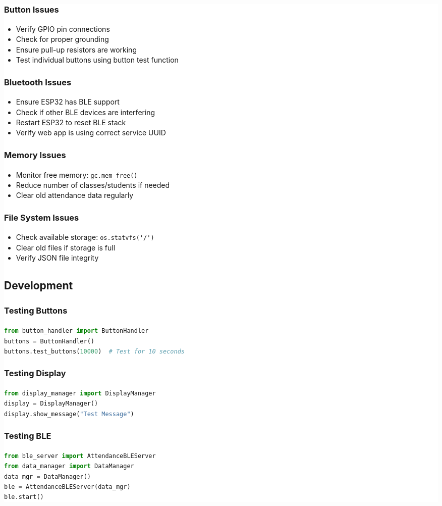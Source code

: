 ### Button Issues

- Verify GPIO pin connections
- Check for proper grounding
- Ensure pull-up resistors are working
- Test individual buttons using button test function

### Bluetooth Issues

- Ensure ESP32 has BLE support
- Check if other BLE devices are interfering
- Restart ESP32 to reset BLE stack
- Verify web app is using correct service UUID

### Memory Issues

- Monitor free memory: `gc.mem_free()`
- Reduce number of classes/students if needed
- Clear old attendance data regularly

### File System Issues

- Check available storage: `os.statvfs('/')`
- Clear old files if storage is full
- Verify JSON file integrity

## Development

### Testing Buttons

```python
from button_handler import ButtonHandler
buttons = ButtonHandler()
buttons.test_buttons(10000)  # Test for 10 seconds
```

### Testing Display

```python
from display_manager import DisplayManager
display = DisplayManager()
display.show_message("Test Message")
```

### Testing BLE

```python
from ble_server import AttendanceBLEServer
from data_manager import DataManager
data_mgr = DataManager()
ble = AttendanceBLEServer(data_mgr)
ble.start()
```
